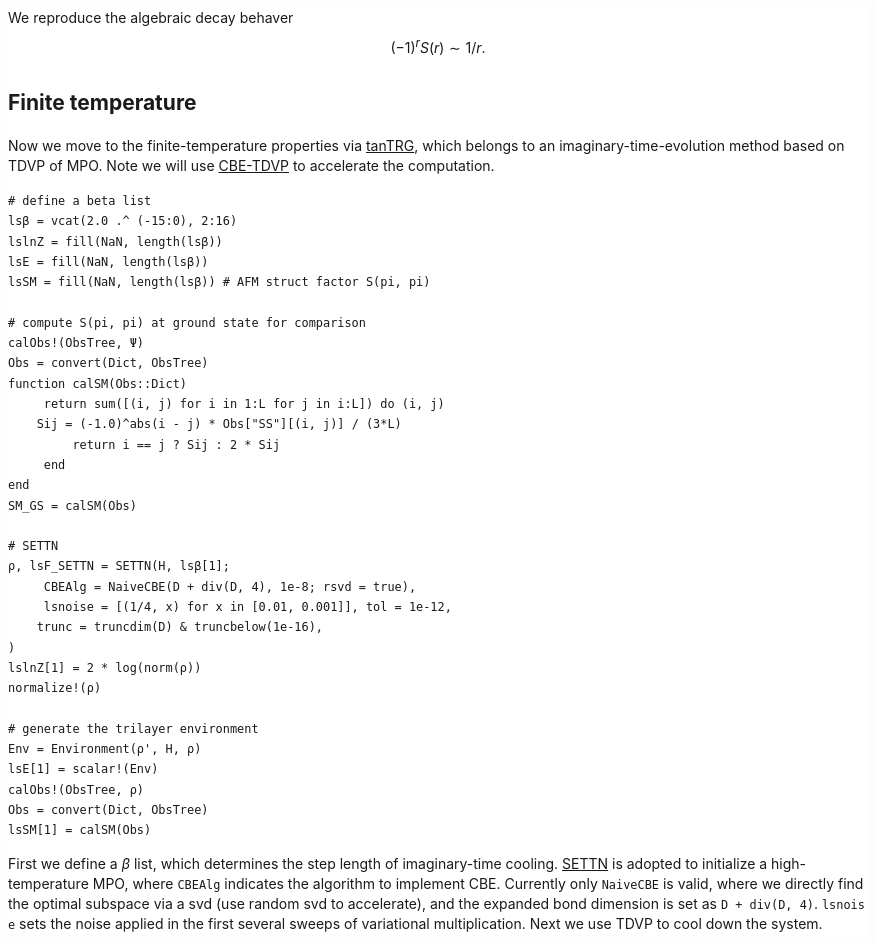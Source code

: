 We reproduce the algebraic decay behaver 
$$
(-1)^rS(r) \sim 1/r.
$$

## Finite temperature
Now we move to the finite-temperature properties via [tanTRG](https://doi.org/10.1103/PhysRevLett.130.226502), which belongs to an imaginary-time-evolution method based on TDVP of MPO. Note we will use [CBE-TDVP](https://journals.aps.org/prl/abstract/10.1103/PhysRevLett.133.026401) to accelerate the computation.

```@example Heisenberg
# define a beta list
lsβ = vcat(2.0 .^ (-15:0), 2:16)
lslnZ = fill(NaN, length(lsβ))
lsE = fill(NaN, length(lsβ))
lsSM = fill(NaN, length(lsβ)) # AFM struct factor S(pi, pi)

# compute S(pi, pi) at ground state for comparison
calObs!(ObsTree, Ψ)
Obs = convert(Dict, ObsTree)
function calSM(Obs::Dict)
     return sum([(i, j) for i in 1:L for j in i:L]) do (i, j)
	Sij = (-1.0)^abs(i - j) * Obs["SS"][(i, j)] / (3*L)
	     return i == j ? Sij : 2 * Sij
     end
end
SM_GS = calSM(Obs)

# SETTN
ρ, lsF_SETTN = SETTN(H, lsβ[1];
     CBEAlg = NaiveCBE(D + div(D, 4), 1e-8; rsvd = true),
     lsnoise = [(1/4, x) for x in [0.01, 0.001]], tol = 1e-12,
	trunc = truncdim(D) & truncbelow(1e-16),
)
lslnZ[1] = 2 * log(norm(ρ))
normalize!(ρ)

# generate the trilayer environment
Env = Environment(ρ', H, ρ)
lsE[1] = scalar!(Env)
calObs!(ObsTree, ρ)
Obs = convert(Dict, ObsTree)
lsSM[1] = calSM(Obs)

```
First we define a $\beta$ list, which determines the step length of imaginary-time cooling. [SETTN](https://journals.aps.org/prb/abstract/10.1103/PhysRevB.95.161104) is adopted to initialize a high-temperature MPO, where `CBEAlg` indicates the algorithm to implement CBE. Currently only `NaiveCBE` is valid, where we directly find the optimal subspace via a svd (use random svd to accelerate), and the expanded bond dimension is set as `D + div(D, 4)`. `lsnoise` sets the noise applied in the first several sweeps of variational multiplication. Next we use TDVP to cool down the system.
